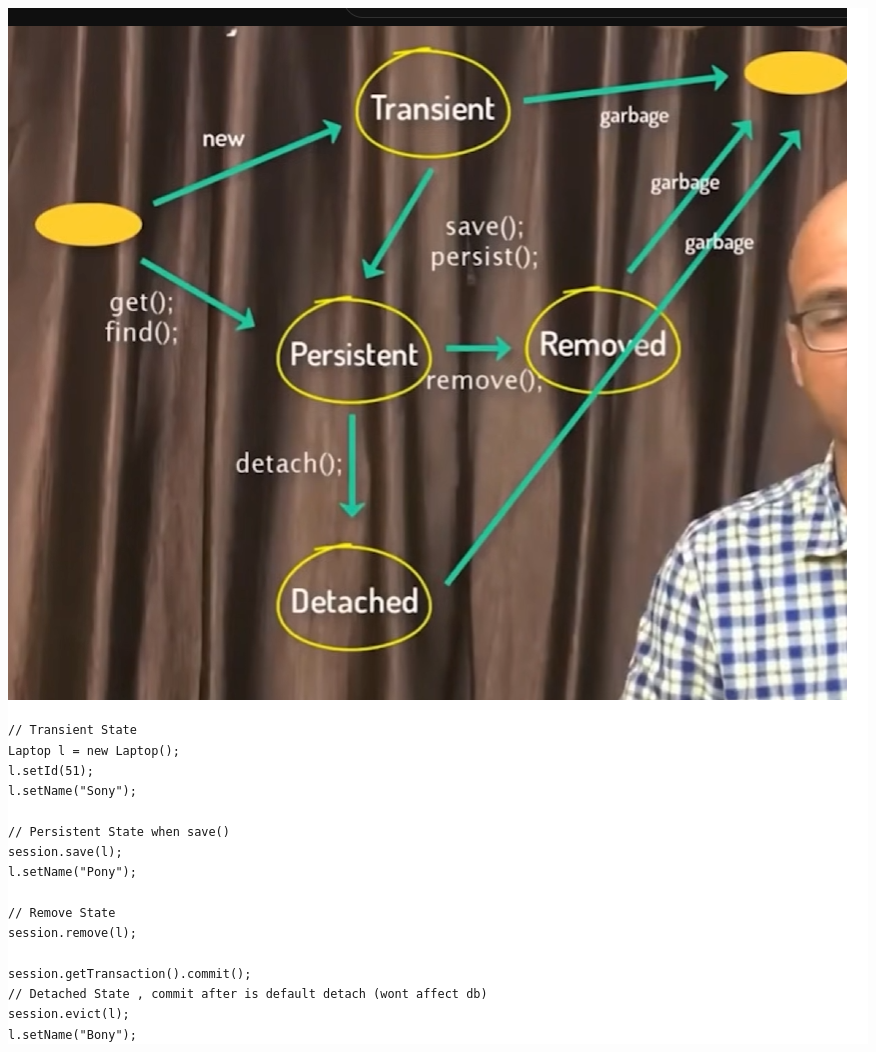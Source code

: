 ![img.png](img.png)
```
// Transient State
Laptop l = new Laptop();
l.setId(51);
l.setName("Sony");

// Persistent State when save()
session.save(l);
l.setName("Pony");

// Remove State
session.remove(l);

session.getTransaction().commit();
// Detached State , commit after is default detach (wont affect db)
session.evict(l);
l.setName("Bony"); 
```
